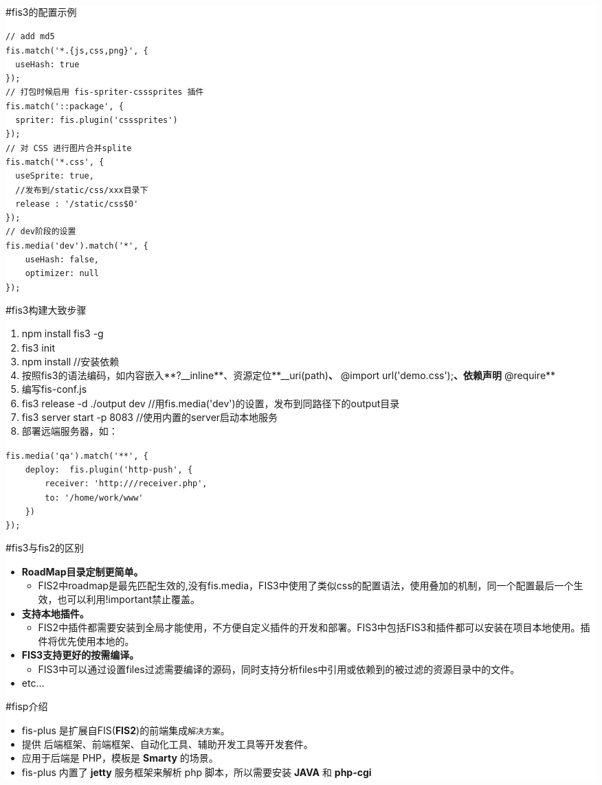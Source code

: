 #fis3的配置示例
```
// add md5
fis.match('*.{js,css,png}', {
  useHash: true 
});
// 打包时候启用 fis-spriter-csssprites 插件
fis.match('::package', {
  spriter: fis.plugin('csssprites')
});
// 对 CSS 进行图片合并splite
fis.match('*.css', {
  useSprite: true,
  //发布到/static/css/xxx目录下
  release : '/static/css$0'
});
// dev阶段的设置
fis.media('dev').match('*', {
    useHash: false,
    optimizer: null
});
```

#fis3构建大致步骤
1. npm install fis3 -g
2. fis3 init
3. npm install //安装依赖
4. 按照fis3的语法编码，如内容嵌入**?__inline**、资源定位**__uri(path)**、** @import url('demo.css');**、依赖声明** @require**
5. 编写fis-conf.js
6. fis3 release -d ./output dev  //用fis.media('dev')的设置，发布到同路径下的output目录
7. fis3 server start -p 8083  //使用内置的server启动本地服务
8. 部署远端服务器，如：
```
fis.media('qa').match('**', {
    deploy:  fis.plugin('http-push', {
        receiver: 'http:///receiver.php',
        to: '/home/work/www'
    })
});
```

#fis3与fis2的区别
* **RoadMap目录定制更简单。**
	* FIS2中roadmap是最先匹配生效的,没有fis.media，FIS3中使用了类似css的配置语法，使用叠加的机制，同一个配置最后一个生效，也可以利用!important禁止覆盖。
* **支持本地插件。**
	* FIS2中插件都需要安装到全局才能使用，不方便自定义插件的开发和部署。FIS3中包括FIS3和插件都可以安装在项目本地使用。插件将优先使用本地的。
* **FIS3支持更好的按需编译。**
	* FIS3中可以通过设置files过滤需要编译的源码，同时支持分析files中引用或依赖到的被过滤的资源目录中的文件。
* etc...

#fisp介绍
* fis-plus 是扩展自FIS(**FIS2**)的前端集成`解决方案`。
* 提供 后端框架、前端框架、自动化工具、辅助开发工具等开发套件。
* 应用于后端是 PHP，模板是 **Smarty** 的场景。
* fis-plus 内置了 **jetty** 服务框架来解析 php 脚本，所以需要安装 **JAVA** 和 **php-cgi**
